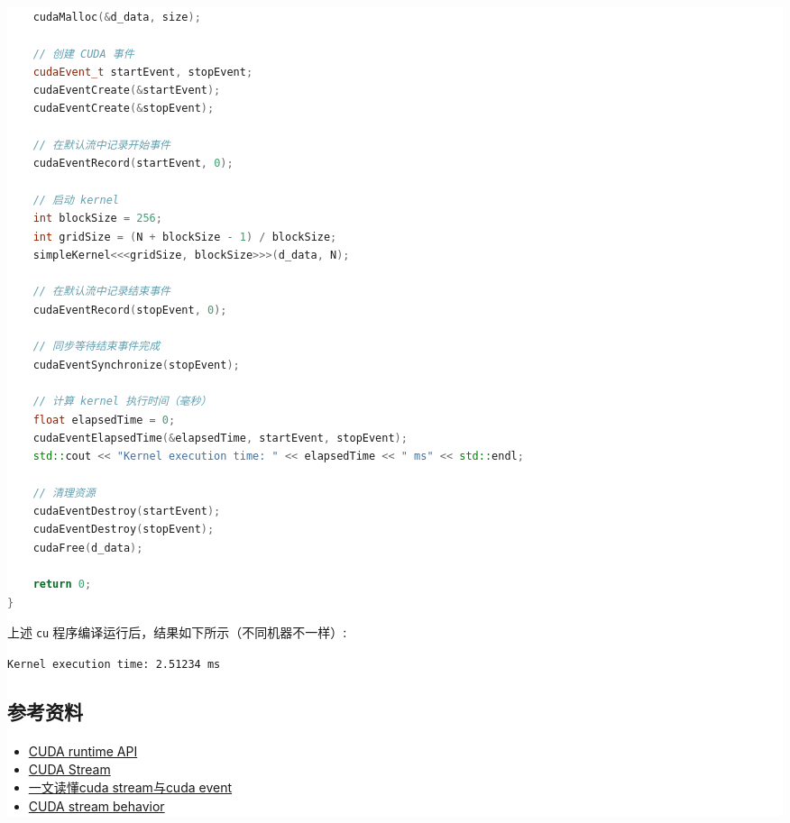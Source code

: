 ```cpp
    cudaMalloc(&d_data, size);
    
    // 创建 CUDA 事件
    cudaEvent_t startEvent, stopEvent;
    cudaEventCreate(&startEvent);
    cudaEventCreate(&stopEvent);
    
    // 在默认流中记录开始事件
    cudaEventRecord(startEvent, 0);
    
    // 启动 kernel
    int blockSize = 256;
    int gridSize = (N + blockSize - 1) / blockSize;
    simpleKernel<<<gridSize, blockSize>>>(d_data, N);
    
    // 在默认流中记录结束事件
    cudaEventRecord(stopEvent, 0);
    
    // 同步等待结束事件完成
    cudaEventSynchronize(stopEvent);
    
    // 计算 kernel 执行时间（毫秒）
    float elapsedTime = 0;
    cudaEventElapsedTime(&elapsedTime, startEvent, stopEvent);
    std::cout << "Kernel execution time: " << elapsedTime << " ms" << std::endl;
    
    // 清理资源
    cudaEventDestroy(startEvent);
    cudaEventDestroy(stopEvent);
    cudaFree(d_data);
    
    return 0;
}
```

上述 `cu` 程序编译运行后，结果如下所示（不同机器不一样）:

```bash
Kernel execution time: 2.51234 ms
```

## 参考资料

- [CUDA runtime API](https://docs.nvidia.com/cuda/cuda-runtime-api/index.html)
- [CUDA Stream](https://leimao.github.io/blog/CUDA-Stream/)
- [一文读懂cuda stream与cuda event](https://zhuanlan.zhihu.com/p/699754357)
- [CUDA stream behavior](https://zhuanlan.zhihu.com/p/681904382)